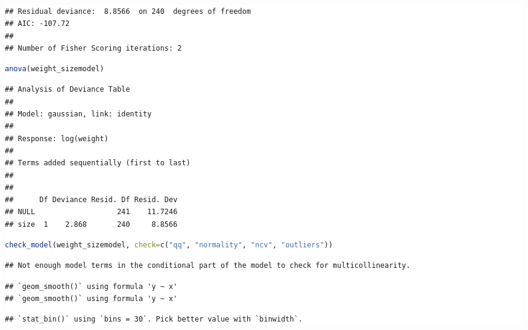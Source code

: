 ```
## Residual deviance:  8.8566  on 240  degrees of freedom
## AIC: -107.72
## 
## Number of Fisher Scoring iterations: 2
```

```r
anova(weight_sizemodel)
```

```
## Analysis of Deviance Table
## 
## Model: gaussian, link: identity
## 
## Response: log(weight)
## 
## Terms added sequentially (first to last)
## 
## 
##      Df Deviance Resid. Df Resid. Dev
## NULL                   241    11.7246
## size  1    2.868       240     8.8566
```

```r
check_model(weight_sizemodel, check=c("qq", "normality", "ncv", "outliers")) 
```

```
## Not enough model terms in the conditional part of the model to check for multicollinearity.
```

```
## `geom_smooth()` using formula 'y ~ x'
## `geom_smooth()` using formula 'y ~ x'
```

```
## `stat_bin()` using `bins = 30`. Pick better value with `binwidth`.
```
